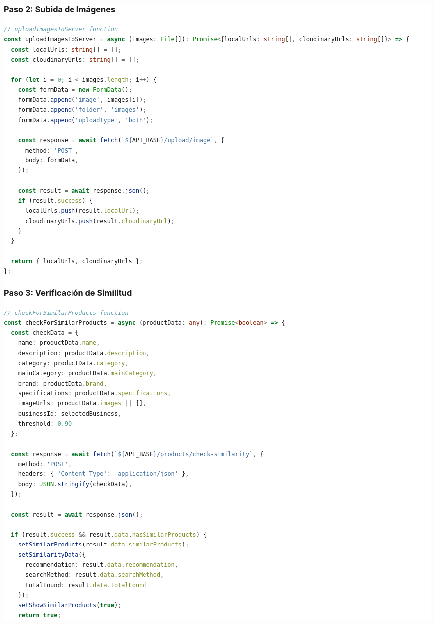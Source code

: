 ### Paso 2: Subida de Imágenes
```typescript
// uploadImagesToServer function
const uploadImagesToServer = async (images: File[]): Promise<{localUrls: string[], cloudinaryUrls: string[]}> => {
  const localUrls: string[] = [];
  const cloudinaryUrls: string[] = [];
  
  for (let i = 0; i < images.length; i++) {
    const formData = new FormData();
    formData.append('image', images[i]);
    formData.append('folder', 'images');
    formData.append('uploadType', 'both');
    
    const response = await fetch(`${API_BASE}/upload/image`, {
      method: 'POST',
      body: formData,
    });
    
    const result = await response.json();
    if (result.success) {
      localUrls.push(result.localUrl);
      cloudinaryUrls.push(result.cloudinaryUrl);
    }
  }
  
  return { localUrls, cloudinaryUrls };
};
```

### Paso 3: Verificación de Similitud
```typescript
// checkForSimilarProducts function
const checkForSimilarProducts = async (productData: any): Promise<boolean> => {
  const checkData = {
    name: productData.name,
    description: productData.description,
    category: productData.category,
    mainCategory: productData.mainCategory,
    brand: productData.brand,
    specifications: productData.specifications,
    imageUrls: productData.images || [],
    businessId: selectedBusiness,
    threshold: 0.90
  };

  const response = await fetch(`${API_BASE}/products/check-similarity`, {
    method: 'POST',
    headers: { 'Content-Type': 'application/json' },
    body: JSON.stringify(checkData),
  });

  const result = await response.json();
  
  if (result.success && result.data.hasSimilarProducts) {
    setSimilarProducts(result.data.similarProducts);
    setSimilarityData({
      recommendation: result.data.recommendation,
      searchMethod: result.data.searchMethod,
      totalFound: result.data.totalFound
    });
    setShowSimilarProducts(true);
    return true;
```